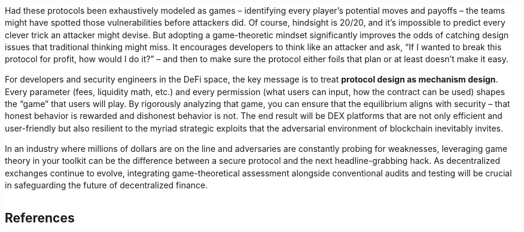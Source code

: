 Had these protocols been exhaustively modeled as games – identifying every player’s potential moves and payoffs – the teams might have spotted those vulnerabilities before attackers did. Of course, hindsight is 20/20, and it’s impossible to predict every clever trick an attacker might devise. But adopting a game-theoretic mindset significantly improves the odds of catching design issues that traditional thinking might miss. It encourages developers to think like an attacker and ask, “If I wanted to break this protocol for profit, how would I do it?” – and then to make sure the protocol either foils that plan or at least doesn’t make it easy.

For developers and security engineers in the DeFi space, the key message is to treat **protocol design as mechanism design**. Every parameter (fees, liquidity math, etc.) and every permission (what users can input, how the contract can be used) shapes the “game” that users will play. By rigorously analyzing that game, you can ensure that the equilibrium aligns with security – that honest behavior is rewarded and dishonest behavior is not. The end result will be DEX platforms that are not only efficient and user-friendly but also resilient to the myriad strategic exploits that the adversarial environment of blockchain inevitably invites.

In an industry where millions of dollars are on the line and adversaries are constantly probing for weaknesses, leveraging game theory in your toolkit can be the difference between a secure protocol and the next headline-grabbing hack. As decentralized exchanges continue to evolve, integrating game-theoretical assessment alongside conventional audits and testing will be crucial in safeguarding the future of decentralized finance.

## References

[^1]: [Importance of Economic Game Theory Audits in Smart Contracts](https://www.rapidinnovation.io/post/importance-of-economic-game-theory-audits-in-smart-contracts#:~:text=Economic%20Game%20Theory%20is%20the,behavior%20and%20ensure%20network%20integrity)
[^2]: [Nash Equilibrium](https://www.rapidinnovation.io/post/importance-of-economic-game-theory-audits-in-smart-contracts#:~:text=A%20Nash%20Equilibrium%20occurs%20when,that%20reward%20participation%20and%20punish)
[^3]: [Game Theory in Blockchain](https://www.rapidinnovation.io/post/importance-of-economic-game-theory-audits-in-smart-contracts#:~:text=1,proposals%2C%20or%20following%20protocol%20rules)
[^4]: [Game Theory and Nash Equilibrium](https://www.rapidinnovation.io/post/importance-of-economic-game-theory-audits-in-smart-contracts#:~:text=3,Nash%20Equilibrium)
[^5]: [Economic Game Theory in Smart Contracts](https://www.rapidinnovation.io/post/importance-of-economic-game-theory-audits-in-smart-contracts#:~:text=Economic%20Game%20Theory%20is%20the,behavior%20and%20ensure%20network%20integrity)
[^6]: [Optimal Transaction Fees for AMM](https://tik-db.ee.ethz.ch/file/b50555958b61513216a79a1f209136c5/#:~:text=optimal%20transaction%20fees%20for%20AMM,of%20liquidity%20providers%20in%20DEXes)
[^7]: [SushiSwap Hack Analysis](https://blog.solidityscan.com/sushiswap-hack-analysis-improper-router-approve-parameters-68bfd266c33b)
[^8]: [KyberSwap Hack Analysis](https://www.halborn.com/blog/post/explained-the-kyberswap-hack-november-2023#:~:text=Inside%20the%20Attack)
[^9]: [KyberSwap Exploit Details](https://www.halborn.com/blog/post/explained-the-kyberswap-hack-november-2023#:~:text=the%20fact%20that%20it%20was,removed%20during%20the%20first%20swap)
[^10]: [KyberSwap Exploit Mechanics](https://www.halborn.com/blog/post/explained-the-kyberswap-hack-november-2023#:~:text=The%20KyberSwap%20hack%20was%20made,00000000001)
[^11]: [KyberSwap Hacker’s Strategy](https://www.halborn.com/blog/post/explained-the-kyberswap-hack-november-2023#:~:text=The%20KyberSwap%20hacker%20exploited%20a,drain%20the%20protocol%E2%80%99s%20liquidity%20pools)
[^12]: [Cetus Protocol Hack](https://www.coindesk.com/markets/2025/05/22/sui-networks-cetus-protocol-hit-in-apparent-hack-sending-token-prices-down-90#:~:text=The%20Cetus%20team%20has%20paused,price%20curves%20and%20reserve%20calculations)
[^13]: [Economic Game Theory in Blockchain](https://www.rapidinnovation.io/post/importance-of-economic-game-theory-audits-in-smart-contracts#:~:text=Economic%20Game%20Theory%20plays%20a,in%20the%20network%27s%20best%20interest)


[1]: https://www.rapidinnovation.io/post/importance-of-economic-game-theory-audits-in-smart-contracts#:~:text=Economic%20Game%20Theory%20is%20the,behavior%20and%20ensure%20network%20integrity
[2]: https://www.rapidinnovation.io/post/importance-of-economic-game-theory-audits-in-smart-contracts#:~:text=A%20Nash%20Equilibrium%20occurs%20when,that%20reward%20participation%20and%20punish
[3]: https://www.rapidinnovation.io/post/importance-of-economic-game-theory-audits-in-smart-contracts#:~:text=1,proposals%2C%20or%20following%20protocol%20rules
[4]: https://www.rapidinnovation.io/post/importance-of-economic-game-theory-audits-in-smart-contracts#:~:text=3,Nash%20Equilibrium
[5]: https://www.rapidinnovation.io/post/importance-of-economic-game-theory-audits-in-smart-contracts#:~:text=Economic%20Game%20Theory%20is%20the,behavior%20and%20ensure%20network%20integrity
[6]: https://tik-db.ee.ethz.ch/file/b50555958b61513216a79a1f209136c5/#:~:text=optimal%20transaction%20fees%20for%20AMM,of%20liquidity%20providers%20in%20DEXes
[7]: https://blog.solidityscan.com/sushiswap-hack-analysis-improper-router-approve-parameters-68bfd266c33b
[8]: https://www.halborn.com/blog/post/explained-the-kyberswap-hack-november-2023#:~:text=Inside%20the%20Attack
[9]: https://www.halborn.com/blog/post/explained-the-kyberswap-hack-november-2023#:~:text=the%20fact%20that%20it%20was,removed%20during%20the%20first%20swap
[10]: https://www.halborn.com/blog/post/explained-the-kyberswap-hack-november-2023#:~:text=The%20KyberSwap%20hack%20was%20made,00000000001

[11]: https://www.halborn.com/blog/post/explained-the-kyberswap-hack-november-2023#:~:text=The%20KyberSwap%20hacker%20exploited%20a,drain%20the%20protocol%E2%80%99s%20liquidity%20pools
[12]: https://www.coindesk.com/markets/2025/05/22/sui-networks-cetus-protocol-hit-in-apparent-hack-sending-token-prices-down-90#:~:text=The%20Cetus%20team%20has%20paused,price%20curves%20and%20reserve%20calculations
[13]: https://www.rapidinnovation.io/post/importance-of-economic-game-theory-audits-in-smart-contracts#:~:text=Economic%20Game%20Theory%20plays%20a,in%20the%20network%27s%20best%20interest